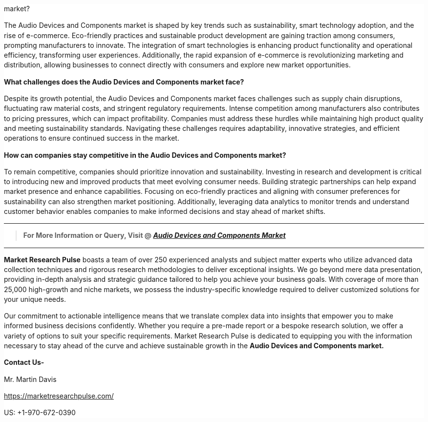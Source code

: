market?</strong></p><p>The Audio Devices and Components market is shaped by key trends such as sustainability, smart technology adoption, and the rise of e-commerce. Eco-friendly practices and sustainable product development are gaining traction among consumers, prompting manufacturers to innovate. The integration of smart technologies is enhancing product functionality and operational efficiency, transforming user experiences. Additionally, the rapid expansion of e-commerce is revolutionizing marketing and distribution, allowing businesses to connect directly with consumers and explore new market opportunities.</p><p><strong>What challenges does the Audio Devices and Components market face?</strong></p><p>Despite its growth potential, the Audio Devices and Components market faces challenges such as supply chain disruptions, fluctuating raw material costs, and stringent regulatory requirements. Intense competition among manufacturers also contributes to pricing pressures, which can impact profitability. Companies must address these hurdles while maintaining high product quality and meeting sustainability standards. Navigating these challenges requires adaptability, innovative strategies, and efficient operations to ensure continued success in the market.</p><p><strong>How can companies stay competitive in the Audio Devices and Components market?</strong></p><p>To remain competitive, companies should prioritize innovation and sustainability. Investing in research and development is critical to introducing new and improved products that meet evolving consumer needs. Building strategic partnerships can help expand market presence and enhance capabilities. Focusing on eco-friendly practices and aligning with consumer preferences for sustainability can also strengthen market positioning. Additionally, leveraging data analytics to monitor trends and understand customer behavior enables companies to make informed decisions and stay ahead of market shifts.</p><hr /><blockquote><p><strong>For More Information or Query, Visit @&nbsp;<em><a href="https://marketresearchpulse.com/report/98998/audio-devices-and-components-market?utm_source=Linkedin&utm_medium=0111">Audio Devices and Components Market</a></em></strong></p></blockquote><hr /><p><strong>Market Research Pulse</strong> boasts a team of over 250 experienced analysts and subject matter experts who utilize advanced data collection techniques and rigorous research methodologies to deliver exceptional insights. We go beyond mere data presentation, providing in-depth analysis and strategic guidance tailored to help you achieve your business goals. With coverage of more than 25,000 high-growth and niche markets, we possess the industry-specific knowledge required to deliver customized solutions for your unique needs.</p><p>Our commitment to actionable intelligence means that we translate complex data into insights that empower you to make informed business decisions confidently. Whether you require a pre-made report or a bespoke research solution, we offer a variety of options to suit your specific requirements. Market Research Pulse is dedicated to equipping you with the information necessary to stay ahead of the curve and achieve sustainable growth in the <strong>Audio Devices and Components market.</strong></p><p><strong>Contact Us-</strong></p><p>Mr. Martin Davis</p><p>https://marketresearchpulse.com/</p><p>US: +1-970-672-0390</p>
